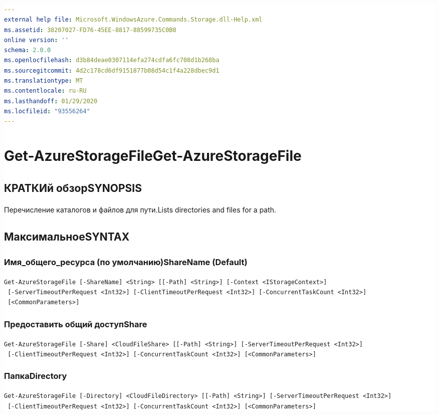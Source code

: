 ```yaml
---
external help file: Microsoft.WindowsAzure.Commands.Storage.dll-Help.xml
ms.assetid: 38207027-FD76-45EE-8817-88599735C0B0
online version: ''
schema: 2.0.0
ms.openlocfilehash: d3b84deae0307114efa274cdfa6fc708d1b268ba
ms.sourcegitcommit: 4d2c178cd6df9151877b08d54c1f4a228dbec9d1
ms.translationtype: MT
ms.contentlocale: ru-RU
ms.lasthandoff: 01/29/2020
ms.locfileid: "93556264"
---
```

# <span data-ttu-id="7c291-101">Get-AzureStorageFile</span><span class="sxs-lookup"><span data-stu-id="7c291-101">Get-AzureStorageFile</span></span>

## <span data-ttu-id="7c291-102">КРАТКИй обзор</span><span class="sxs-lookup"><span data-stu-id="7c291-102">SYNOPSIS</span></span>
<span data-ttu-id="7c291-103">Перечисление каталогов и файлов для пути.</span><span class="sxs-lookup"><span data-stu-id="7c291-103">Lists directories and files for a path.</span></span>

## <span data-ttu-id="7c291-104">Максимальное</span><span class="sxs-lookup"><span data-stu-id="7c291-104">SYNTAX</span></span>

### <span data-ttu-id="7c291-105">Имя_общего_ресурса (по умолчанию)</span><span class="sxs-lookup"><span data-stu-id="7c291-105">ShareName (Default)</span></span>
```
Get-AzureStorageFile [-ShareName] <String> [[-Path] <String>] [-Context <IStorageContext>]
 [-ServerTimeoutPerRequest <Int32>] [-ClientTimeoutPerRequest <Int32>] [-ConcurrentTaskCount <Int32>]
 [<CommonParameters>]
```

### <span data-ttu-id="7c291-106">Предоставить общий доступ</span><span class="sxs-lookup"><span data-stu-id="7c291-106">Share</span></span>
```
Get-AzureStorageFile [-Share] <CloudFileShare> [[-Path] <String>] [-ServerTimeoutPerRequest <Int32>]
 [-ClientTimeoutPerRequest <Int32>] [-ConcurrentTaskCount <Int32>] [<CommonParameters>]
```

### <span data-ttu-id="7c291-107">Папка</span><span class="sxs-lookup"><span data-stu-id="7c291-107">Directory</span></span>
```
Get-AzureStorageFile [-Directory] <CloudFileDirectory> [[-Path] <String>] [-ServerTimeoutPerRequest <Int32>]
 [-ClientTimeoutPerRequest <Int32>] [-ConcurrentTaskCount <Int32>] [<CommonParameters>]
```
